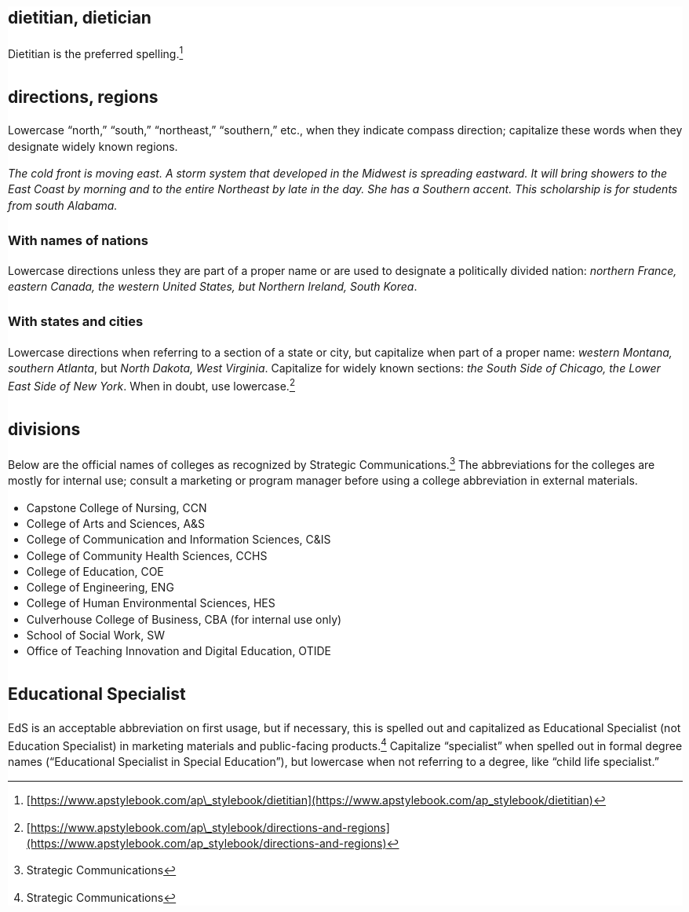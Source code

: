 [^40]: An earlier version of Strategic Communications differed from AP “Ask the Editor” ([https://www.apstylebook.com/ask\_the\_editors/27610](https://www.apstylebook.com/ask_the_editors/27610)) on “decision-making.” Recent versions of the Strategic Communications editorial guide omit their guidance; at the same time, Webster’s also specifies “decision-making” in all uses.

## dietitian, dietician

Dietitian is the preferred spelling.[^41]

[^41]: [https://www.apstylebook.com/ap\_stylebook/dietitian](https://www.apstylebook.com/ap_stylebook/dietitian)

## directions, regions

Lowercase “north,” “south,” “northeast,” “southern,” etc., when they indicate compass direction; capitalize these words when they designate widely known regions.

_The cold front is moving east. A storm system that developed in the Midwest is spreading eastward._ _It will bring showers to the East Coast by morning and to the entire Northeast by late in the day._ _She has a Southern accent. This scholarship is for students from south Alabama._

### With names of nations
Lowercase directions unless they are part of a proper name or are used to designate a politically divided nation: _northern France, eastern Canada, the western United States, but Northern Ireland, South Korea_.

### With states and cities
Lowercase directions when referring to a section of a state or city, but capitalize when part of a proper name: _western Montana,_ _southern Atlanta_, but _North Dakota, West Virginia_. Capitalize for widely known sections: _the South Side of Chicago, the Lower East Side of New York_. When in doubt, use lowercase.[^42]

[^42]: [https://www.apstylebook.com/ap\_stylebook/directions-and-regions](https://www.apstylebook.com/ap_stylebook/directions-and-regions)

## divisions

Below are the official names of colleges as recognized by Strategic Communications.[^80] The abbreviations for the colleges are mostly for internal use; consult a marketing or program manager before using a college abbreviation in external materials.

*   Capstone College of Nursing, CCN
*   College of Arts and Sciences, A&S
*   College of Communication and Information Sciences, C&IS
*   College of Community Health Sciences, CCHS
*   College of Education, COE
*   College of Engineering, ENG
*   College of Human Environmental Sciences, HES
*   Culverhouse College of Business, CBA (for internal use only)
*   School of Social Work, SW
*   Office of Teaching Innovation and Digital Education, OTIDE

[^80]: Strategic Communications

## Educational Specialist

EdS is an acceptable abbreviation on first usage, but if necessary, this is spelled out and capitalized as Educational Specialist (not Education Specialist) in marketing materials and public-facing products.[^43] Capitalize “specialist” when spelled out in formal degree names (“Educational Specialist in Special Education”), but lowercase when not referring to a degree, like “child life specialist.”


[^24]: [https://www.apstylebook.com/ap\_stylebook/a-an](https://www.apstylebook.com/ap_stylebook/a-an)
[^3]: [https://www.apstylebook.com/ap\_stylebook/abbreviations-and-acronyms](https://www.apstylebook.com/ap_stylebook/abbreviations-and-acronyms)
[^25]: [https://www.apstylebook.com/ap\_stylebook/academic-degrees](https://www.apstylebook.com/ap_stylebook/academic-degrees) and Strategic Communications ([https://strategiccommunications.ua.edu/standards/editorial-style#acadegrees](https://strategiccommunications.ua.edu/standards/editorial-style#acadegrees)). We do not use periods in degree abbreviations per Strategic Communications, though the AP Stylebook disagrees.
[^26]: Capitalizing the specialty in regard to the degree program is Marketing custom, in contrast to AP guidance. See [https://www.apstylebook.com/ask\_the\_editors/4496](https://www.apstylebook.com/ask_the_editors/4496) and [https://www.apstylebook.com/ask\_the\_editors/28564](https://www.apstylebook.com/ask_the_editors/28564).
[^27]: [https://www.apstylebook.com/ap\_stylebook/academic-departments](https://www.apstylebook.com/ap_stylebook/academic-departments). Strategic Communications has stated they follow AP style in this regard.
[^1]: [AP](https://www.apstylebook.com/merriam_webster/merriam-webster-c-cum-laude) via Merriam-Webster; Strategic Communications.
[^28]: [https://www.apstylebook.com/ap\_stylebook/academic-titles](https://www.apstylebook.com/ap_stylebook/academic-titles), [https://www.apstylebook.com/ap\_stylebook/capitalization](https://www.apstylebook.com/ap_stylebook/capitalization) (“Titles” section)
[^29]: Per email to Marketing team 4/6/2018; revised 2024.
[^30]: Strategic Communications, [https://www.apstylebook.com/ap\_stylebook/adviser](https://www.apstylebook.com/ap_stylebook/adviser)
[^4]: [https://www.apstylebook.com/ap\_stylebook/ages](https://www.apstylebook.com/ap_stylebook/ages)
[^31]: [https://www.apstylebook.com/ask\_the\_editors/27465](https://www.apstylebook.com/ask_the_editors/27465)
[^32]: [https://www.apstylebook.com/ap\_stylebook/a-m-p-m](https://www.apstylebook.com/ap_stylebook/a-m-p-m)
[^5]: [https://www.apstylebook.com/ap\_stylebook/ampersand](https://www.apstylebook.com/ap_stylebook/ampersand)
[^33]: [https://www.apstylebook.com/ap\_stylebook/ensure-insure-assure](https://www.apstylebook.com/ap_stylebook/ensure-insure-assure)
[^35]: [https://www.apstylebook.com/ask\_the\_editors/1735](https://www.apstylebook.com/ask_the_editors/1735)
[^36]: [https://www.apstylebook.com/ask\_the\_editors/10786](https://www.apstylebook.com/ask_the_editors/10786)
[^1]: [https://www.apstylebook.com/merriam_webster/merriam-webster-geographical-black-belt](https://www.apstylebook.com/merriam_webster/merriam-webster-geographical-black-belt)
[^6]: Strategic Communications
[^7]: [https://www.apstylebook.com/ap\_stylebook/capitalization](https://www.apstylebook.com/ap_stylebook/capitalization)
[^1]: Strategic Communications
[^78]: Strategic Communications
[^8]: [https://www.apstylebook.com/ap\_stylebook/colon-2](https://www.apstylebook.com/ap_stylebook/colon-2)
[^9]: Strategic Communications
[^10]: [https://www.apstylebook.com/ap\_stylebook/comma-2](https://www.apstylebook.com/ap_stylebook/comma-2)
[^79]: Strategic Communications
[^37]: Strategic Communications
[^11]: Strategic Communications and [https://www.apstylebook.com/ap\_stylebook/dash-2](https://www.apstylebook.com/ap_stylebook/dash-2)
[^12]: [https://www.apstylebook.com/ap\_stylebook/hyphen-2](https://www.apstylebook.com/ap_stylebook/hyphen-2); also [https://www.apstylebook.com/ask\_the\_editors/10786](https://www.apstylebook.com/ask_the_editors/10786)
[^43]: Strategic Communications
[^1]: [https://www.apstylebook.com/ap_stylebook/ellipsis-2](https://www.apstylebook.com/ap_stylebook/ellipsis-2)
[^44]: [https://www.apstylebook.com/ap\_stylebook/email](https://www.apstylebook.com/ap_stylebook/email), [https://www.apstylebook.com/ask\_the\_editors/28894](https://www.apstylebook.com/ask_the_editors/28894)
[^1]: [https://www.apstylebook.com/merriam_webster/merriam-webster-f-faculty](https://www.apstylebook.com/merriam_webster/merriam-webster-f-faculty), [https://www.apstylebook.com/ask_the_editors/37943](https://www.apstylebook.com/ask_the_editors/37943)
[^45]: [https://www.apstylebook.com/ask\_the\_editors/28879](https://www.apstylebook.com/ask_the_editors/28879); also Webster’s dictionary
[^46]: [https://www.apstylebook.com/ap\_stylebook/fewer-less](https://www.apstylebook.com/ap_stylebook/fewer-less)
[^47]: [https://www.apstylebook.com/ap\_stylebook/flier-flyer](https://www.apstylebook.com/ap_stylebook/flier-flyer)
[^49]: [https://www.apstylebook.com/ask\_the\_editors/17913](https://www.apstylebook.com/ask_the_editors/17913)
[^1]: [https://www.apstylebook.com/ap_stylebook/fourth-of-july-july-fourth](https://www.apstylebook.com/ap_stylebook/fourth-of-july-july-fourth)
[^48]: [https://www.apstylebook.com/ap\_stylebook/full-time-full-time](https://www.apstylebook.com/ap_stylebook/full-time-full-time)
[^50]: [https://www.apstylebook.com/ask\_the\_editors/32273](https://www.apstylebook.com/ask_the_editors/32273)
[^1]: [https://www.apstylebook.com/merriam_webster/merriam-webster-h-head-start](https://www.apstylebook.com/merriam_webster/merriam-webster-h-head-start)
[^13]: Modified from AP guidance on composition titles: [https://www.apstylebook.com/ap\_stylebook/composition-titles](https://www.apstylebook.com/ap_stylebook/composition-titles); also [https://www.apstylebook.com/ask\_the\_editors/31538](https://www.apstylebook.com/ask_the_editors/31538)
[^51]: [https://www.apstylebook.com/ap\_stylebook/health-care](https://www.apstylebook.com/ap_stylebook/health-care), [https://www.apstylebook.com/ask\_the\_editors/31120](https://www.apstylebook.com/ask_the_editors/31120), [https://www.apstylebook.com/ask\_the\_editors/27865](https://www.apstylebook.com/ask_the_editors/27865), [https://www.apstylebook.com/ask\_the\_editors/28032](https://www.apstylebook.com/ask_the_editors/28032)
[^14]: [https://www.apstylebook.com/ap\_stylebook/in-2](https://www.apstylebook.com/ap_stylebook/in-2)
[^52]: [https://www.apstylebook.com/ap\_stylebook/internet-2](https://www.apstylebook.com/ap_stylebook/internet-2)
[^53]: [https://www.apstylebook.com/ap\_stylebook/kindergarten-kindergartners](https://www.apstylebook.com/ap_stylebook/kindergarten-kindergartners)
[^1]: [https://www.apstylebook.com/ap_stylebook/life-span](https://www.apstylebook.com/ap_stylebook/life-span), [https://www.apstylebook.com/merriam_webster/merriam-webster-l-life-span](https://www.apstylebook.com/merriam_webster/merriam-webster-l-life-span)
[^54]: [https://www.apstylebook.com/ask\_the\_editors/6877](https://www.apstylebook.com/ask_the_editors/6877)
[^55]: [https://www.apstylebook.com/ap\_stylebook/like-as](https://www.apstylebook.com/ap_stylebook/like-as)
[^15]: Per previous Strategic Communications guidelines and Marketing custom.
[^1]: [https://www.apstylebook.com/ap_stylebook/long-time-longtime](https://www.apstylebook.com/ap_stylebook/long-time-longtime), [https://www.apstylebook.com/merriam_webster/merriam-webster-l-longtime](https://www.apstylebook.com/merriam_webster/merriam-webster-l-longtime)
[^56]: [https://www.apstylebook.com/ap\_stylebook/maker](https://www.apstylebook.com/ap_stylebook/maker)
[^1]: [https://www.apstylebook.com/ap_stylebook/makeup](https://www.apstylebook.com/ap_stylebook/makeup)
[^58]: [https://www.apstylebook.com/ask\_the\_editors/5190](https://www.apstylebook.com/ask_the_editors/5190)
[^59]: [https://www.apstylebook.com/ap\_stylebook/prefixes](https://www.apstylebook.com/ap_stylebook/prefixes), [https://www.apstylebook.com/ap\_stylebook/non](https://www.apstylebook.com/ap_stylebook/non)
[^16]: [https://www.apstylebook.com/ap\_stylebook/numerals](https://www.apstylebook.com/ap_stylebook/numerals); Strategic Communications. For ranges, these guidelines differ from AP per this AP “Ask the Editor” discussion: [https://www.apstylebook.com/ask\_the\_editors/32472](https://www.apstylebook.com/ask_the_editors/32472).
[^60]: Strategic Communications
[^62]: [https://www.apstylebook.com/ap\_stylebook/pdf](https://www.apstylebook.com/ap_stylebook/pdf)
[^63]: [https://www.apstylebook.com/ap\_stylebook/percent-percentage-percentage-points](https://www.apstylebook.com/ap_stylebook/percent-percentage-percentage-points), [https://www.apstylebook.com/ask\_the\_editors/7804](https://www.apstylebook.com/ask_the_editors/7804), [https://www.apstylebook.com/ask\_the\_editors/16469](https://www.apstylebook.com/ask_the_editors/16469)
[^67]: [https://www.apstylebook.com/ap\_stylebook/problem-solving](https://www.apstylebook.com/ap_stylebook/problem-solving)
[^81]: Adapted from online source by Marketing associate director, February 2019.
[^17]: Strategic Communications
[^18]: [https://www.apstylebook.com/ap\_stylebook/magazine-names](https://www.apstylebook.com/ap_stylebook/magazine-names)
[^69]: [https://www.apstylebook.com/ask\_the\_editors/24874](https://www.apstylebook.com/ask_the_editors/24874)
[^1]: https://www.apstylebook.com/ask_the_editors/41995
[^1]: Strategic Communications
[^71]: Webster’s, [https://www.apstylebook.com/ask\_the\_editors/28133](https://www.apstylebook.com/ask_the_editors/28133)
[^19]: [https://www.apstylebook.com/ap\_stylebook/state-names](https://www.apstylebook.com/ap_stylebook/state-names)
[^1]: [https://www.apstylebook.com/ap_stylebook/statewide](https://www.apstylebook.com/ap_stylebook/statewide)
[^1]: [https://www.apstylebook.com/ap_stylebook/telephone-numbers](https://www.apstylebook.com/ap_stylebook/telephone-numbers)
[^21]: [https://www.apstylebook.com/ap\_stylebook/daylight-saving-time](https://www.apstylebook.com/ap_stylebook/daylight-saving-time), [https://www.apstylebook.com/ap\_stylebook/time-zones](https://www.apstylebook.com/ap_stylebook/time-zones), [https://www.apstylebook.com/ask\_the\_editors/25410](https://www.apstylebook.com/ask_the_editors/25410), [https://www.apstylebook.com/ask\_the\_editors/17194](https://www.apstylebook.com/ask_the_editors/17194)
[^1]: [https://www.apstylebook.com/ap\_stylebook/times](https://www.apstylebook.com/ap_stylebook/times)
[^2]: [https://www.apstylebook.com/ap\_stylebook/numerals](https://www.apstylebook.com/ap_stylebook/numerals); Strategic Communications.
[^22]: [https://www.apstylebook.com/ask\_the\_editors/28580](https://www.apstylebook.com/ask_the_editors/28580)
[^72]: [https://www.apstylebook.com/ap\_stylebook/united-states](https://www.apstylebook.com/ap_stylebook/united-states)
[^73]: Strategic Communications
[^23]: [https://www.apstylebook.com/ask\_the\_editors/21298](https://www.apstylebook.com/ask_the_editors/21298)
[^74]: [https://www.apstylebook.com/ap\_stylebook/video-recording](https://www.apstylebook.com/ap_stylebook/video-recording), [https://www.apstylebook.com/ask\_the\_editors/8875](https://www.apstylebook.com/ask_the_editors/8875), [https://www.apstylebook.com/ask\_the\_editors/8777](https://www.apstylebook.com/ask_the_editors/8777), [https://www.apstylebook.com/ask\_the\_editors/39375](https://www.apstylebook.com/ask_the_editors/39375)
[^75]: See Strategic Communications Web Guidelines ([https://brand.ua.edu/web](https://brand.ua.edu/web)) and the UA World Wide Web policy ([https://www.ua.edu/about/policies/web](https://www.ua.edu/about/policies/web)) for some uses.
[^82]: The “app” and “gradapp” URLs resolve to the same page, [https://online.ua.edu/getting-started/how-to-apply](https://online.ua.edu/getting-started/how-to-apply).
[^83]: The “tuition” and “cost” URLs resolve to the same page, [https://online.ua.edu/tuition-financial-aid-scholarships/tuition](https://online.ua.edu/tuition-financial-aid-scholarships/tuition).
[^1]: [https://www.apstylebook.com/ap_stylebook/well-being](https://www.apstylebook.com/ap_stylebook/well-being)
[^76]: [https://www.apstylebook.com/ap\_stylebook/who-whom](https://www.apstylebook.com/ap_stylebook/who-whom)
[^77]: [https://www.apstylebook.com/ap\_stylebook/year-round](https://www.apstylebook.com/ap_stylebook/year-round) and Merriam-Webster
